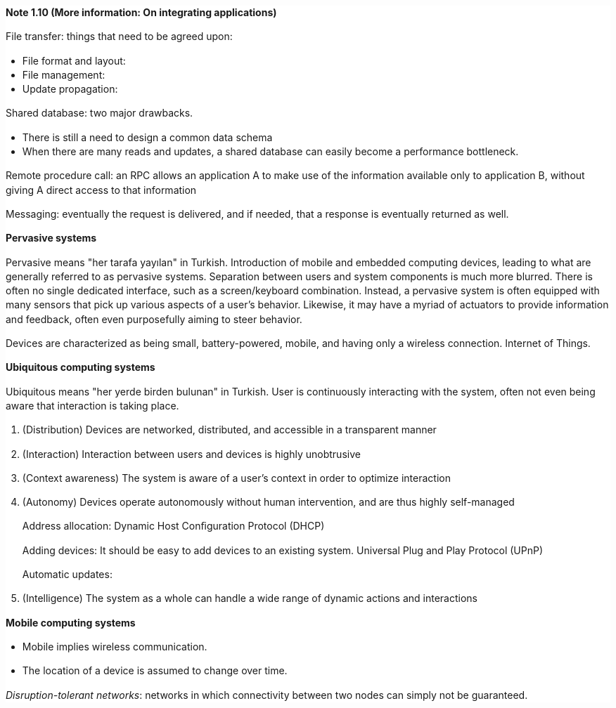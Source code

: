**Note 1.10 (More information: On integrating applications)**

File transfer: things that need to be agreed upon:
* File format and layout:
* File management: 
* Update propagation:

Shared database: two major drawbacks.
* There is still a need to design a common data schema
* When there are many reads and updates, a shared database can easily become a performance bottleneck.

Remote procedure call: an RPC allows an application A to make use of the information available only to application B, without giving A direct access to that information

Messaging: eventually the request is delivered, and if needed, that a response is eventually returned as well. 

**Pervasive systems**

Pervasive means "her tarafa yayılan" in Turkish. Introduction of mobile and embedded computing devices, leading to what are generally referred to as pervasive systems. Separation between users and system components is much more blurred. There is often no single dedicated interface, such as a screen/keyboard combination. Instead, a pervasive system is often
equipped with many sensors that pick up various aspects of a user’s behavior. Likewise, it may have a myriad of actuators to provide information and feedback, often even purposefully aiming to steer behavior.

Devices are characterized as being small, battery-powered, mobile, and having only a wireless connection. Internet of Things. 

**Ubiquitous computing systems**

Ubiquitous means "her yerde birden bulunan" in Turkish. User is continuously interacting with the system, often not even being aware that interaction is taking place.

1. (Distribution) Devices are networked, distributed, and accessible in a transparent manner

2. (Interaction) Interaction between users and devices is highly unobtrusive

3. (Context awareness) The system is aware of a user’s context in order to optimize interaction

4. (Autonomy) Devices operate autonomously without human intervention, and are thus highly self-managed
    
    Address allocation: Dynamic Host Conﬁguration Protocol (DHCP) 

    Adding devices: It should be easy to add devices to an existing system. Universal Plug and Play Protocol (UPnP) 

    Automatic updates:

5. (Intelligence) The system as a whole can handle a wide range of dynamic actions and interactions

**Mobile computing systems**

- Mobile implies wireless communication. 

- The location of a device is assumed to change over time.

*Disruption-tolerant networks*: networks in which connectivity between two nodes can simply not be guaranteed. 
